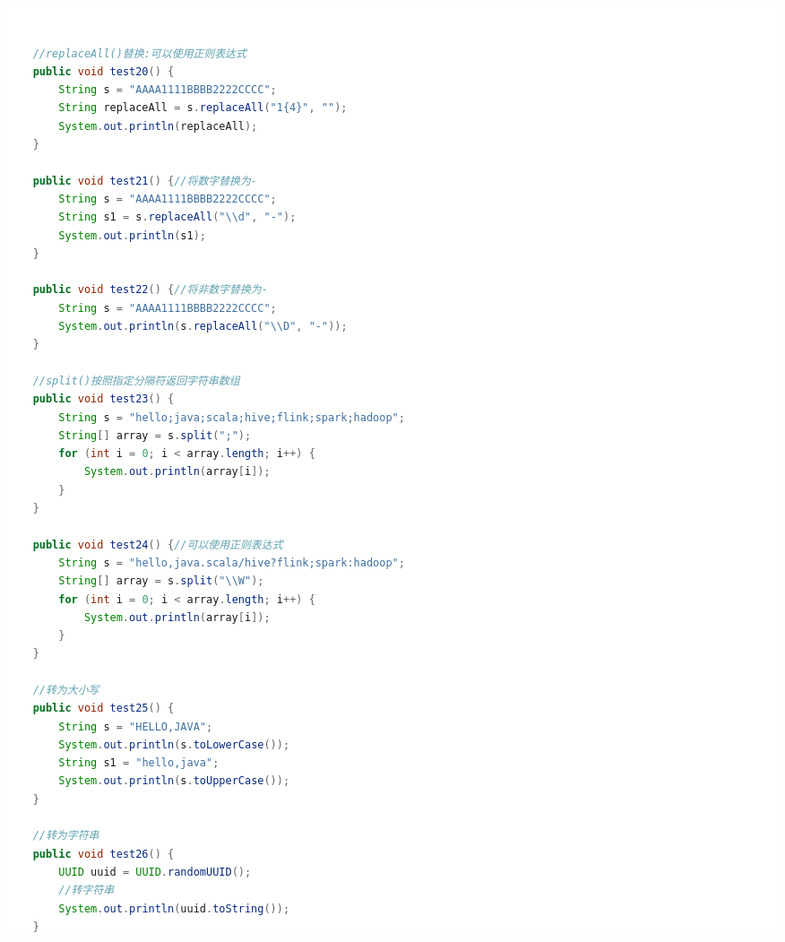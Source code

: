 ```java


    //replaceAll()替换:可以使用正则表达式
    public void test20() {
        String s = "AAAA1111BBBB2222CCCC";
        String replaceAll = s.replaceAll("1{4}", "");
        System.out.println(replaceAll);
    }

    public void test21() {//将数字替换为-
        String s = "AAAA1111BBBB2222CCCC";
        String s1 = s.replaceAll("\\d", "-");
        System.out.println(s1);
    }

    public void test22() {//将非数字替换为-
        String s = "AAAA1111BBBB2222CCCC";
        System.out.println(s.replaceAll("\\D", "-"));
    }

    //split()按照指定分隔符返回字符串数组
    public void test23() {
        String s = "hello;java;scala;hive;flink;spark;hadoop";
        String[] array = s.split(";");
        for (int i = 0; i < array.length; i++) {
            System.out.println(array[i]);
        }
    }

    public void test24() {//可以使用正则表达式
        String s = "hello,java.scala/hive?flink;spark:hadoop";
        String[] array = s.split("\\W");
        for (int i = 0; i < array.length; i++) {
            System.out.println(array[i]);
        }
    }

    //转为大小写
    public void test25() {
        String s = "HELLO,JAVA";
        System.out.println(s.toLowerCase());
        String s1 = "hello,java";
        System.out.println(s.toUpperCase());
    }

    //转为字符串
    public void test26() {
        UUID uuid = UUID.randomUUID();
        //转字符串
        System.out.println(uuid.toString());
    }
```